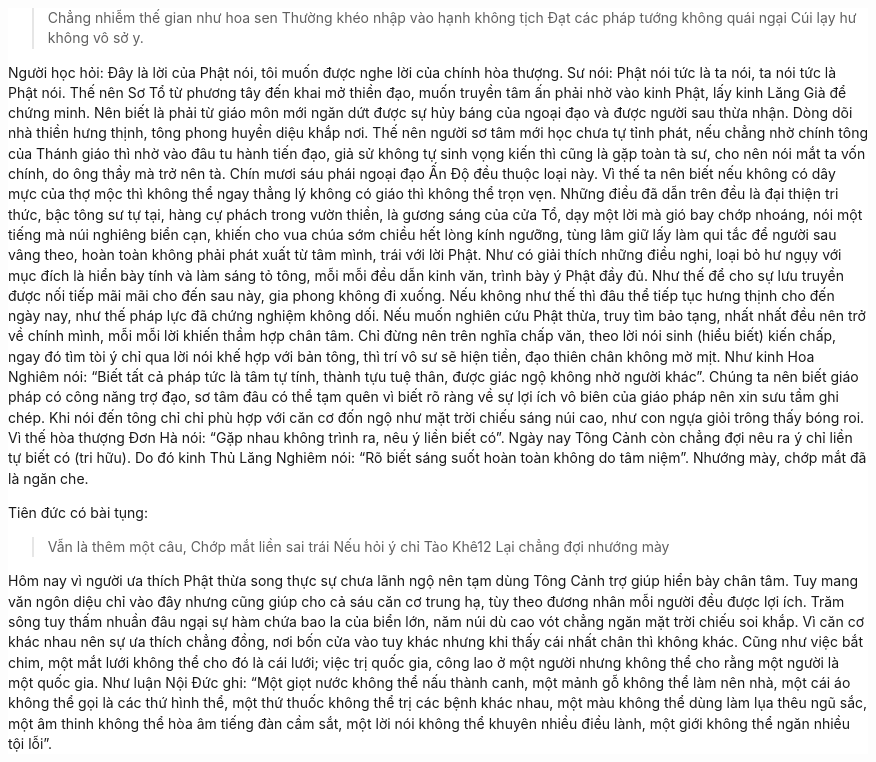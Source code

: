 > Chẳng nhiễm thế gian như hoa sen
  Thường khéo nhập vào hạnh không tịch
  Đạt các pháp tướng không quái ngại
  Cúi lạy hư không vô sở y.
> 
  Người học hỏi: Đây là lời của Phật nói, tôi muốn được nghe lời của chính hòa thượng.
  Sư nói: Phật nói tức là ta nói, ta nói tức là Phật nói. Thế nên Sơ Tổ từ phương tây đến khai mở thiền đạo, muốn truyền tâm ấn phải nhờ vào kinh Phật, lấy kinh Lăng Già để chứng minh. Nên biết là phải từ giáo môn mới ngăn dứt được sự hủy báng của ngoại đạo và được người sau thừa nhận. Dòng dõi nhà thiền hưng thịnh, tông phong huyền diệu khắp nơi. Thế nên người sơ tâm mới học chưa tự tỉnh phát, nếu chẳng nhờ chính tông của Thánh giáo thì nhờ vào đâu tu hành tiến đạo, giả sử không tự sinh vọng kiến thì cũng là gặp toàn tà sư, cho nên nói mắt ta vốn chính, do ông thầy mà trở nên tà. Chín mươi sáu phái ngoại đạo Ấn Độ đều thuộc loại này. Vì thế ta nên biết nếu không có dây mực của thợ mộc thì không thể ngay thẳng lý không có giáo thì không thể trọn vẹn. Những điều đã dẫn trên đều là đại thiện tri thức, bậc tông sư tự tại, hàng cự phách trong vườn thiền, là gương sáng của cửa Tổ, dạy một lời mà gió bay chớp nhoáng, nói một tiếng mà núi nghiêng biển cạn, khiến cho vua chúa sớm chiều hết lòng kính ngưỡng, tùng lâm giữ lấy làm qui tắc để người sau vâng theo, hoàn toàn không phải phát xuất từ tâm mình, trái với lời Phật.
  Như có giải thích những điều nghi, loại bỏ hư ngụy với mục đích là hiển bày tính và làm sáng tỏ tông, mỗi mỗi đều dẫn kinh văn, trình bày ý Phật đầy đủ. Như thế để cho sự lưu truyền được nối tiếp mãi mãi cho đến sau này, gia phong không đi xuống. Nếu không như thế thì đâu thể tiếp tục hưng thịnh cho đến ngày nay, như thế pháp lực đã chứng nghiệm không dối. Nếu muốn nghiên cứu Phật thừa, truy tìm bảo tạng, nhất nhất đều nên trở về chính mình, mỗi mỗi lời khiến thầm hợp chân tâm. Chỉ đừng nên trên nghĩa chấp văn, theo lời nói sinh (hiểu biết) kiến chấp, ngay đó tìm tòi ý chỉ qua lời nói khế hợp với bản tông, thì trí vô sư sẽ hiện tiền, đạo thiên chân không mờ mịt.
  Như kinh Hoa Nghiêm nói: “Biết tất cả pháp tức là tâm tự tính, thành tựu tuệ thân, được giác ngộ không nhờ người khác”.
  Chúng ta nên biết giáo pháp có công năng trợ đạo, sơ tâm đâu có thể tạm quên vì biết rõ ràng về sự lợi ích vô biên của giáo pháp nên xin sưu tầm ghi chép. Khi nói đến tông chỉ chỉ phù hợp với căn cơ đốn ngộ như mặt trời chiếu sáng núi cao, như con ngựa giỏi trông thấy bóng roi. Vì thế hòa thượng Đơn Hà nói: “Gặp nhau không trình ra, nêu ý liền biết có”.
  Ngày nay Tông Cảnh còn chẳng đợi nêu ra ý chỉ liền tự biết có (tri hữu). Do đó kinh Thủ Lăng Nghiêm nói: “Rõ biết sáng suốt hoàn toàn không do tâm niệm”. Nhướng mày, chớp mắt đã là ngăn che.
  
Tiên đức có bài tụng:

  > Vẫn là thêm một câu,
  Chớp mắt liền sai trái
  Nếu hỏi ý chỉ Tào Khê12
  Lại chẳng đợi nhướng mày

  Hôm nay vì người ưa thích Phật thừa song thực sự chưa lãnh ngộ nên tạm dùng Tông Cảnh trợ giúp hiển bày chân tâm. Tuy mang văn ngôn diệu chỉ vào đây nhưng cũng giúp cho cả sáu căn cơ trung hạ, tùy theo đương nhân mỗi người đều được lợi ích. Trăm sông tuy thấm nhuần đâu ngại sự hàm chứa bao la của biển lớn, năm núi dù cao vót chẳng ngăn mặt trời chiếu soi khắp. Vì căn cơ khác nhau nên sự ưa thích chẳng đồng, nơi bốn cửa vào tuy khác nhưng khi thấy cái nhất chân thì không khác. Cũng như việc bắt chim, một mắt lưới không thể cho đó là cái lưới; việc trị quốc gia, công lao ở một người nhưng không thể cho rằng một người là một quốc gia.
  Như luận Nội Đức ghi: “Một giọt nước không thể nấu thành canh, một mảnh gỗ không thể làm nên nhà, một cái áo không thể gọi là các thứ hình thể, một thứ thuốc không thể trị các bệnh khác nhau, một màu không thể dùng làm lụa thêu ngũ sắc, một âm thinh không thể hòa âm tiếng đàn cầm sắt, một lời nói không thể khuyên nhiều điều lành, một giới không thể ngăn nhiều tội lỗi”.